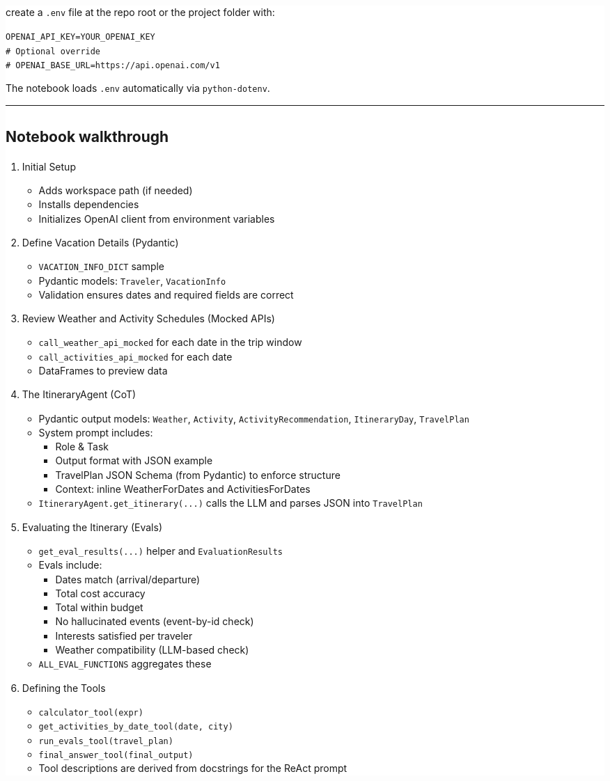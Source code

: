 
create a `.env` file at the repo root or the project folder with:

```
OPENAI_API_KEY=YOUR_OPENAI_KEY
# Optional override
# OPENAI_BASE_URL=https://api.openai.com/v1
```

The notebook loads `.env` automatically via `python-dotenv`.

---



## Notebook walkthrough



1) Initial Setup
   - Adds workspace path (if needed)
   - Installs dependencies
   - Initializes OpenAI client from environment variables

2) Define Vacation Details (Pydantic)
   - `VACATION_INFO_DICT` sample
   - Pydantic models: `Traveler`, `VacationInfo`
   - Validation ensures dates and required fields are correct

3) Review Weather and Activity Schedules (Mocked APIs)
   - `call_weather_api_mocked` for each date in the trip window
   - `call_activities_api_mocked` for each date
   - DataFrames to preview data

4) The ItineraryAgent (CoT)
   - Pydantic output models: `Weather`, `Activity`, `ActivityRecommendation`, `ItineraryDay`, `TravelPlan`
   - System prompt includes:
     - Role & Task
     - Output format with JSON example
     - TravelPlan JSON Schema (from Pydantic) to enforce structure
     - Context: inline WeatherForDates and ActivitiesForDates
   - `ItineraryAgent.get_itinerary(...)` calls the LLM and parses JSON into `TravelPlan`

5) Evaluating the Itinerary (Evals)
   - `get_eval_results(...)` helper and `EvaluationResults`
   - Evals include:
     - Dates match (arrival/departure)
     - Total cost accuracy
     - Total within budget
     - No hallucinated events (event-by-id check)
     - Interests satisfied per traveler
     - Weather compatibility (LLM-based check)
   - `ALL_EVAL_FUNCTIONS` aggregates these

6) Defining the Tools
   - `calculator_tool(expr)`
   - `get_activities_by_date_tool(date, city)`
   - `run_evals_tool(travel_plan)`
   - `final_answer_tool(final_output)`
   - Tool descriptions are derived from docstrings for the ReAct prompt

